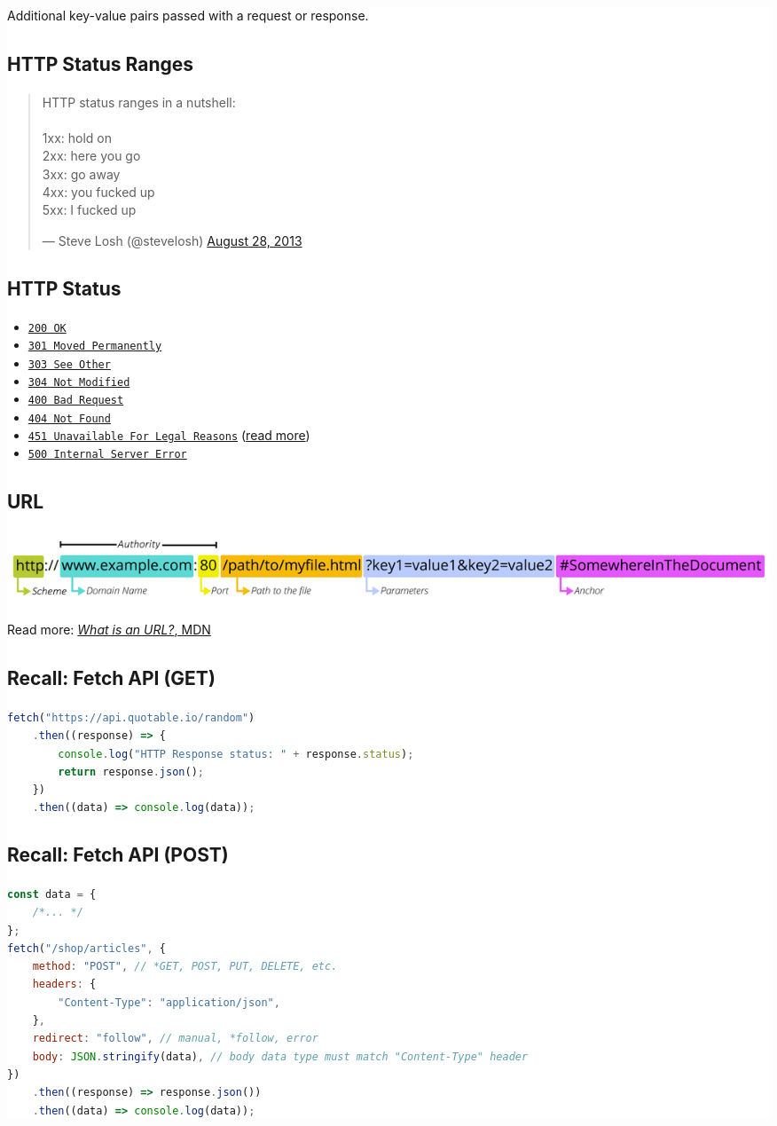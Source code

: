 Additional key-value pairs passed with a request or response.

## HTTP Status Ranges

<blockquote class="twitter-tweet"><p lang="en" dir="ltr">HTTP status ranges in a nutshell:<br><br>1xx: hold on<br>2xx: here you go<br>3xx: go away<br>4xx: you fucked up<br>5xx: I fucked up</p>&mdash; Steve Losh (@stevelosh) <a href="https://twitter.com/stevelosh/status/372740571749572610?ref_src=twsrc%5Etfw">August 28, 2013</a></blockquote> <script async src="https://platform.twitter.com/widgets.js" charset="utf-8"></script>

## HTTP Status

- [`200 OK`](https://developer.mozilla.org/en-US/docs/Web/HTTP/Status/200)
- [`301 Moved Permanently`](https://developer.mozilla.org/en-US/docs/Web/HTTP/Status/301)
- [`303 See Other`](https://developer.mozilla.org/en-US/docs/Web/HTTP/Status/303)
- [`304 Not Modified`](https://developer.mozilla.org/en-US/docs/Web/HTTP/Status/304)
- [`400 Bad Request`](https://developer.mozilla.org/en-US/docs/Web/HTTP/Status/400)
- [`404 Not Found`](https://developer.mozilla.org/en-US/docs/Web/HTTP/Status/404)
- [`451 Unavailable For Legal Reasons`](https://developer.mozilla.org/en-US/docs/Web/HTTP/Status/451) ([read more](https://en.wikipedia.org/wiki/HTTP_451))
- [`500 Internal Server Error`](https://developer.mozilla.org/en-US/docs/Web/HTTP/Status/500)

## URL

![](images/mdn-url-all.png)

Read more: [_What is an URL?_, MDN](https://developer.mozilla.org/en-US/docs/Learn/Common_questions/What_is_a_URL)

## Recall: Fetch API (GET)

```js
fetch("https://api.quotable.io/random")
	.then((response) => {
		console.log("HTTP Response status: " + response.status);
		return response.json();
	})
	.then((data) => console.log(data));
```

## Recall: Fetch API (POST)

```js
const data = {
	/*... */
};
fetch("/shop/articles", {
	method: "POST", // *GET, POST, PUT, DELETE, etc.
	headers: {
		"Content-Type": "application/json",
	},
	redirect: "follow", // manual, *follow, error
	body: JSON.stringify(data), // body data type must match "Content-Type" header
})
	.then((response) => response.json())
	.then((data) => console.log(data));
```
